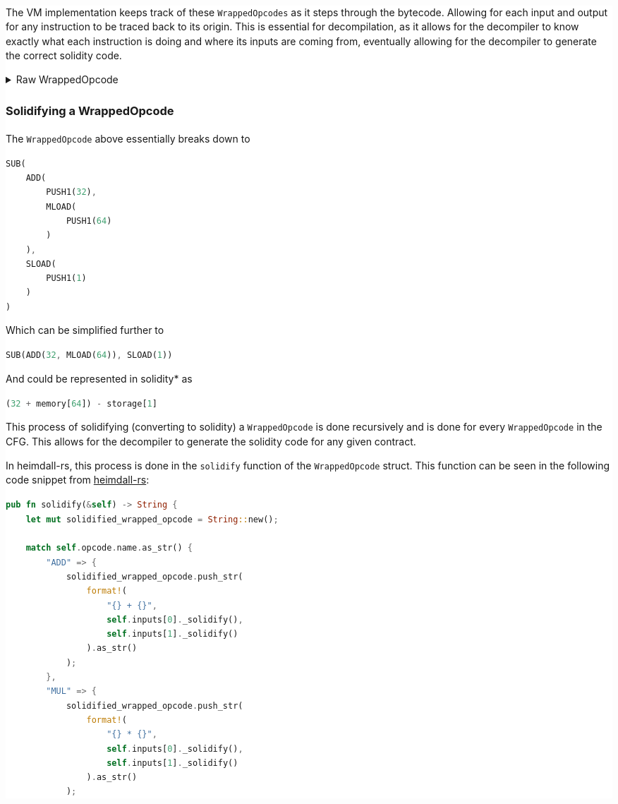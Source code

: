 The VM implementation keeps track of these `WrappedOpcodes` as it steps through the bytecode. Allowing for each input and output for any instruction to be traced back to its origin. This is essential for decompilation, as it allows for the decompiler to know exactly what each instruction is doing and where its inputs are coming from, eventually allowing for the decompiler to generate the correct solidity code.

  <details><summary>Raw WrappedOpcode</summary></details>

### Solidifying a WrappedOpcode

The `WrappedOpcode` above essentially breaks down to

```rust
SUB(
    ADD(
        PUSH1(32),
        MLOAD(
            PUSH1(64)
        )
    ),
    SLOAD(
        PUSH1(1)
    )
)
```

Which can be simplified further to

```rust
SUB(ADD(32, MLOAD(64)), SLOAD(1))
```

And could be represented in solidity\* as

```rust
(32 + memory[64]) - storage[1]
```

This process of solidifying (converting to solidity) a `WrappedOpcode` is done recursively and is done for every `WrappedOpcode` in the CFG. This allows for the decompiler to generate the solidity code for any given contract.

In heimdall-rs, this process is done in the `solidify` function of the `WrappedOpcode` struct. This function can be seen in the following code snippet from <a href="https://github.com/Jon-Becker/heimdall-rs/blob/8157fae82bcf3b16a74e8fcb7ed0e53a62f56001/common/src/ether/solidity.rs#L24">heimdall-rs</a>:

```rust
pub fn solidify(&self) -> String {
    let mut solidified_wrapped_opcode = String::new();

    match self.opcode.name.as_str() {
        "ADD" => {
            solidified_wrapped_opcode.push_str(
                format!(
                    "{} + {}",
                    self.inputs[0]._solidify(),
                    self.inputs[1]._solidify()
                ).as_str()
            );
        },
        "MUL" => {
            solidified_wrapped_opcode.push_str(
                format!(
                    "{} * {}",
                    self.inputs[0]._solidify(),
                    self.inputs[1]._solidify()
                ).as_str()
            );
```